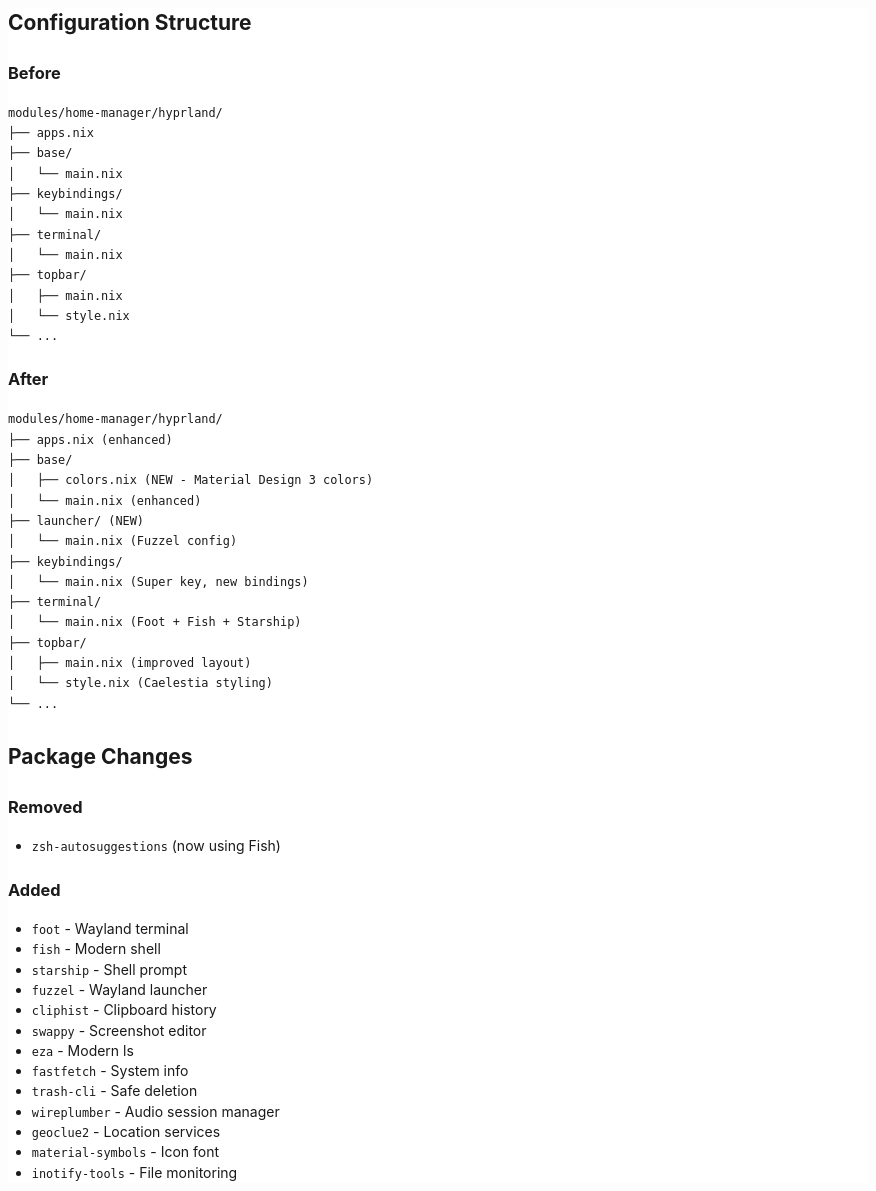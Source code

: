 ## Configuration Structure

### Before
```
modules/home-manager/hyprland/
├── apps.nix
├── base/
│   └── main.nix
├── keybindings/
│   └── main.nix
├── terminal/
│   └── main.nix
├── topbar/
│   ├── main.nix
│   └── style.nix
└── ...
```

### After
```
modules/home-manager/hyprland/
├── apps.nix (enhanced)
├── base/
│   ├── colors.nix (NEW - Material Design 3 colors)
│   └── main.nix (enhanced)
├── launcher/ (NEW)
│   └── main.nix (Fuzzel config)
├── keybindings/
│   └── main.nix (Super key, new bindings)
├── terminal/
│   └── main.nix (Foot + Fish + Starship)
├── topbar/
│   ├── main.nix (improved layout)
│   └── style.nix (Caelestia styling)
└── ...
```

## Package Changes

### Removed
- `zsh-autosuggestions` (now using Fish)

### Added
- `foot` - Wayland terminal
- `fish` - Modern shell
- `starship` - Shell prompt
- `fuzzel` - Wayland launcher
- `cliphist` - Clipboard history
- `swappy` - Screenshot editor
- `eza` - Modern ls
- `fastfetch` - System info
- `trash-cli` - Safe deletion
- `wireplumber` - Audio session manager
- `geoclue2` - Location services
- `material-symbols` - Icon font
- `inotify-tools` - File monitoring
